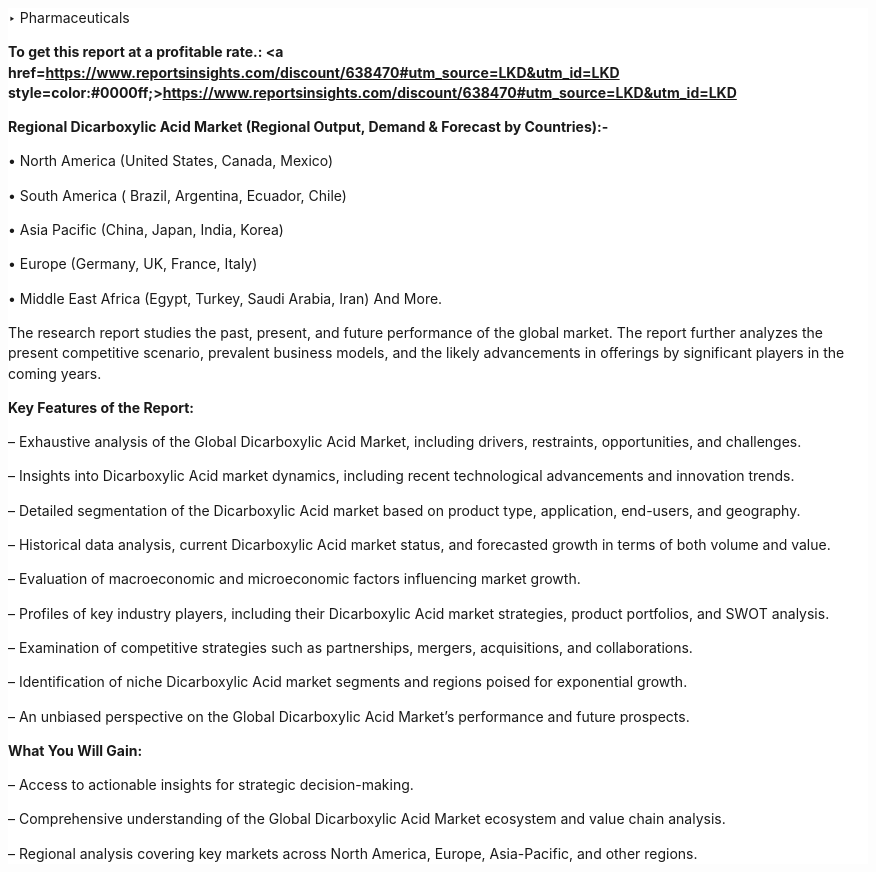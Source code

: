 ‣ Pharmaceuticals

<strong>To get this report at a profitable rate.: <a href=https://www.reportsinsights.com/discount/638470#utm_source=LKD&utm_id=LKD style=color:#0000ff;>https://www.reportsinsights.com/discount/638470#utm_source=LKD&utm_id=LKD</a></strong>

<strong>Regional Dicarboxylic Acid Market (Regional Output, Demand &amp; Forecast by Countries):-</strong>

• North America (United States, Canada, Mexico)

• South America ( Brazil, Argentina, Ecuador, Chile)

• Asia Pacific (China, Japan, India, Korea)

• Europe (Germany, UK, France, Italy)

• Middle East Africa (Egypt, Turkey, Saudi Arabia, Iran) And More.

The research report studies the past, present, and future performance of the global market. The report further analyzes the present competitive scenario, prevalent business models, and the likely advancements in offerings by significant players in the coming years.

<strong>Key Features of the Report:</strong>

– Exhaustive analysis of the Global Dicarboxylic Acid Market, including drivers, restraints, opportunities, and challenges.

– Insights into Dicarboxylic Acid market dynamics, including recent technological advancements and innovation trends.

– Detailed segmentation of the Dicarboxylic Acid market based on product type, application, end-users, and geography.

– Historical data analysis, current Dicarboxylic Acid market status, and forecasted growth in terms of both volume and value.

– Evaluation of macroeconomic and microeconomic factors influencing market growth.

– Profiles of key industry players, including their Dicarboxylic Acid market strategies, product portfolios, and SWOT analysis.

– Examination of competitive strategies such as partnerships, mergers, acquisitions, and collaborations.

– Identification of niche Dicarboxylic Acid market segments and regions poised for exponential growth.

– An unbiased perspective on the Global Dicarboxylic Acid Market’s performance and future prospects.

<strong>What You Will Gain:</strong>

– Access to actionable insights for strategic decision-making.

– Comprehensive understanding of the Global Dicarboxylic Acid Market ecosystem and value chain analysis.

– Regional analysis covering key markets across North America, Europe, Asia-Pacific, and other regions.
